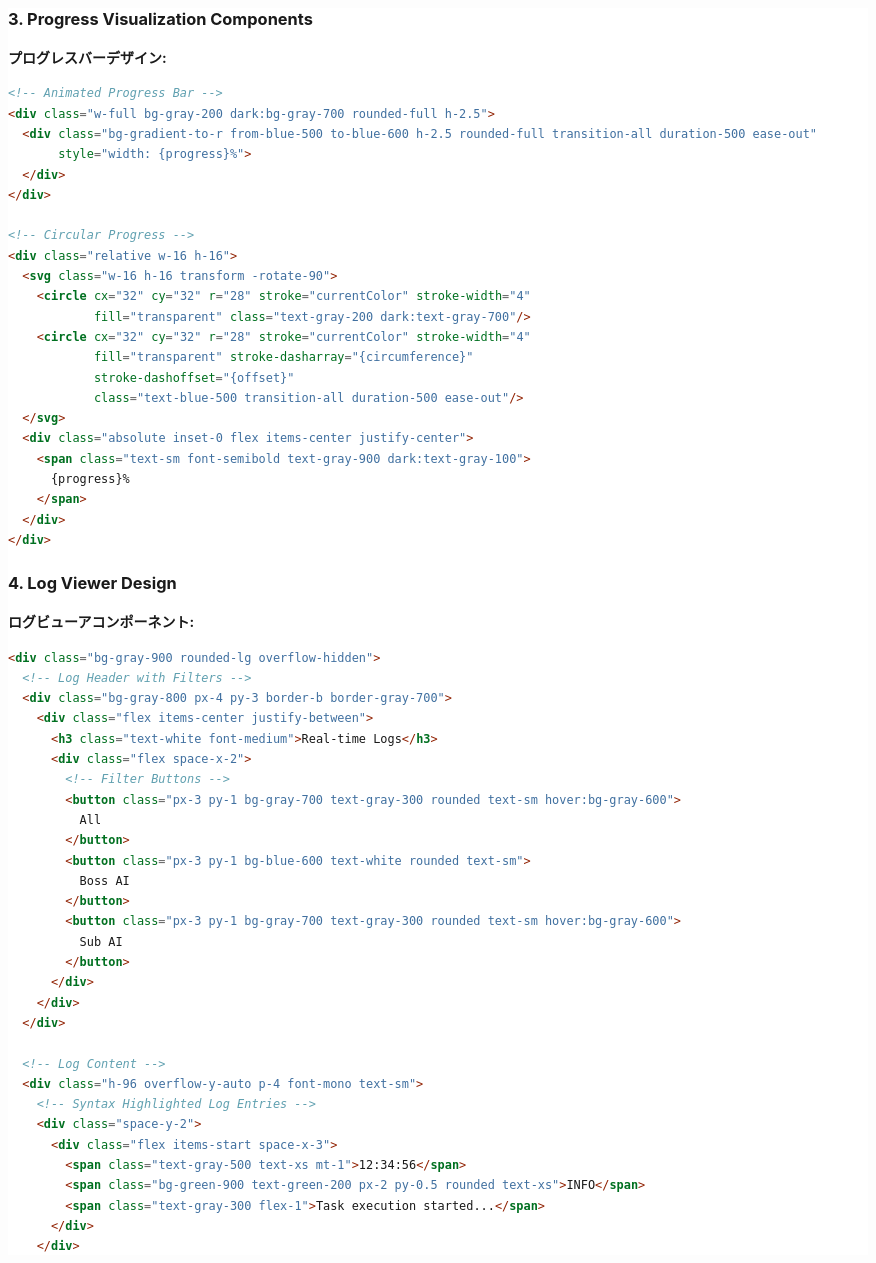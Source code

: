 ### 3. Progress Visualization Components

**プログレスバーデザイン:**
```html
<!-- Animated Progress Bar -->
<div class="w-full bg-gray-200 dark:bg-gray-700 rounded-full h-2.5">
  <div class="bg-gradient-to-r from-blue-500 to-blue-600 h-2.5 rounded-full transition-all duration-500 ease-out"
       style="width: {progress}%">
  </div>
</div>

<!-- Circular Progress -->
<div class="relative w-16 h-16">
  <svg class="w-16 h-16 transform -rotate-90">
    <circle cx="32" cy="32" r="28" stroke="currentColor" stroke-width="4" 
            fill="transparent" class="text-gray-200 dark:text-gray-700"/>
    <circle cx="32" cy="32" r="28" stroke="currentColor" stroke-width="4" 
            fill="transparent" stroke-dasharray="{circumference}" 
            stroke-dashoffset="{offset}" 
            class="text-blue-500 transition-all duration-500 ease-out"/>
  </svg>
  <div class="absolute inset-0 flex items-center justify-center">
    <span class="text-sm font-semibold text-gray-900 dark:text-gray-100">
      {progress}%
    </span>
  </div>
</div>
```

### 4. Log Viewer Design

**ログビューアコンポーネント:**
```html
<div class="bg-gray-900 rounded-lg overflow-hidden">
  <!-- Log Header with Filters -->
  <div class="bg-gray-800 px-4 py-3 border-b border-gray-700">
    <div class="flex items-center justify-between">
      <h3 class="text-white font-medium">Real-time Logs</h3>
      <div class="flex space-x-2">
        <!-- Filter Buttons -->
        <button class="px-3 py-1 bg-gray-700 text-gray-300 rounded text-sm hover:bg-gray-600">
          All
        </button>
        <button class="px-3 py-1 bg-blue-600 text-white rounded text-sm">
          Boss AI
        </button>
        <button class="px-3 py-1 bg-gray-700 text-gray-300 rounded text-sm hover:bg-gray-600">
          Sub AI
        </button>
      </div>
    </div>
  </div>
  
  <!-- Log Content -->
  <div class="h-96 overflow-y-auto p-4 font-mono text-sm">
    <!-- Syntax Highlighted Log Entries -->
    <div class="space-y-2">
      <div class="flex items-start space-x-3">
        <span class="text-gray-500 text-xs mt-1">12:34:56</span>
        <span class="bg-green-900 text-green-200 px-2 py-0.5 rounded text-xs">INFO</span>
        <span class="text-gray-300 flex-1">Task execution started...</span>
      </div>
    </div>
```